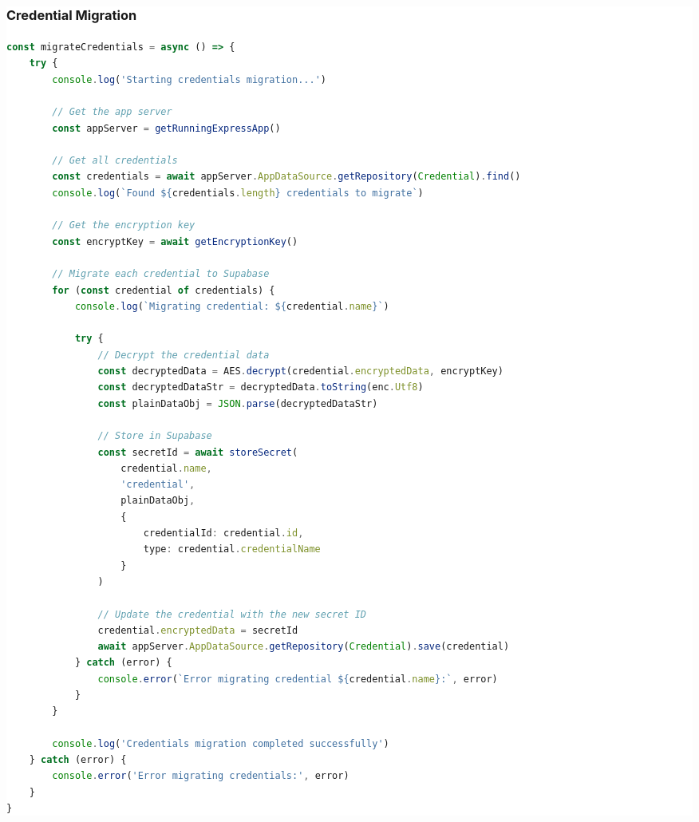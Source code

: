 
### Credential Migration

```typescript
const migrateCredentials = async () => {
    try {
        console.log('Starting credentials migration...')
        
        // Get the app server
        const appServer = getRunningExpressApp()
        
        // Get all credentials
        const credentials = await appServer.AppDataSource.getRepository(Credential).find()
        console.log(`Found ${credentials.length} credentials to migrate`)
        
        // Get the encryption key
        const encryptKey = await getEncryptionKey()
        
        // Migrate each credential to Supabase
        for (const credential of credentials) {
            console.log(`Migrating credential: ${credential.name}`)
            
            try {
                // Decrypt the credential data
                const decryptedData = AES.decrypt(credential.encryptedData, encryptKey)
                const decryptedDataStr = decryptedData.toString(enc.Utf8)
                const plainDataObj = JSON.parse(decryptedDataStr)
                
                // Store in Supabase
                const secretId = await storeSecret(
                    credential.name,
                    'credential',
                    plainDataObj,
                    { 
                        credentialId: credential.id,
                        type: credential.credentialName
                    }
                )
                
                // Update the credential with the new secret ID
                credential.encryptedData = secretId
                await appServer.AppDataSource.getRepository(Credential).save(credential)
            } catch (error) {
                console.error(`Error migrating credential ${credential.name}:`, error)
            }
        }
        
        console.log('Credentials migration completed successfully')
    } catch (error) {
        console.error('Error migrating credentials:', error)
    }
}
```
